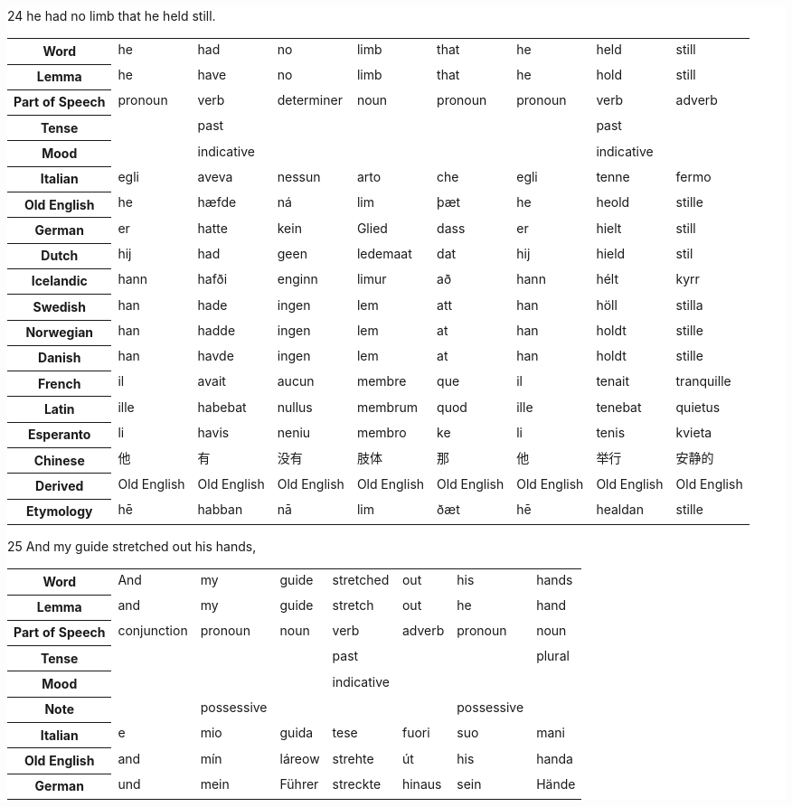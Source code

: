 </table>

24 he had no limb that he held still.

<table>
<tr><th>Word</th><td>he</td><td>had</td><td>no</td><td>limb</td><td>that</td><td>he</td><td>held</td><td>still</td></tr>
<tr><th>Lemma</th><td>he</td><td>have</td><td>no</td><td>limb</td><td>that</td><td>he</td><td>hold</td><td>still</td></tr>
<tr><th>Part of Speech</th><td>pronoun</td><td>verb</td><td>determiner</td><td>noun</td><td>pronoun</td><td>pronoun</td><td>verb</td><td>adverb</td></tr>
<tr><th>Tense</th><td></td><td>past</td><td></td><td></td><td></td><td></td><td>past</td><td></td></tr>
<tr><th>Mood</th><td></td><td>indicative</td><td></td><td></td><td></td><td></td><td>indicative</td><td></td></tr>
<tr><th>Italian</th><td>egli</td><td>aveva</td><td>nessun</td><td>arto</td><td>che</td><td>egli</td><td>tenne</td><td>fermo</td></tr>
<tr><th>Old English</th><td>he</td><td>hæfde</td><td>ná</td><td>lim</td><td>þæt</td><td>he</td><td>heold</td><td>stille</td></tr>
<tr><th>German</th><td>er</td><td>hatte</td><td>kein</td><td>Glied</td><td>dass</td><td>er</td><td>hielt</td><td>still</td></tr>
<tr><th>Dutch</th><td>hij</td><td>had</td><td>geen</td><td>ledemaat</td><td>dat</td><td>hij</td><td>hield</td><td>stil</td></tr>
<tr><th>Icelandic</th><td>hann</td><td>hafði</td><td>enginn</td><td>limur</td><td>að</td><td>hann</td><td>hélt</td><td>kyrr</td></tr>
<tr><th>Swedish</th><td>han</td><td>hade</td><td>ingen</td><td>lem</td><td>att</td><td>han</td><td>höll</td><td>stilla</td></tr>
<tr><th>Norwegian</th><td>han</td><td>hadde</td><td>ingen</td><td>lem</td><td>at</td><td>han</td><td>holdt</td><td>stille</td></tr>
<tr><th>Danish</th><td>han</td><td>havde</td><td>ingen</td><td>lem</td><td>at</td><td>han</td><td>holdt</td><td>stille</td></tr>
<tr><th>French</th><td>il</td><td>avait</td><td>aucun</td><td>membre</td><td>que</td><td>il</td><td>tenait</td><td>tranquille</td></tr>
<tr><th>Latin</th><td>ille</td><td>habebat</td><td>nullus</td><td>membrum</td><td>quod</td><td>ille</td><td>tenebat</td><td>quietus</td></tr>
<tr><th>Esperanto</th><td>li</td><td>havis</td><td>neniu</td><td>membro</td><td>ke</td><td>li</td><td>tenis</td><td>kvieta</td></tr>
<tr><th>Chinese</th><td>他</td><td>有</td><td>没有</td><td>肢体</td><td>那</td><td>他</td><td>举行</td><td>安静的</td></tr>
<tr><th>Derived</th><td>Old English</td><td>Old English</td><td>Old English</td><td>Old English</td><td>Old English</td><td>Old English</td><td>Old English</td><td>Old English</td></tr>
<tr><th>Etymology</th><td>hē</td><td>habban</td><td>nā</td><td>lim</td><td>ðæt</td><td>hē</td><td>healdan</td><td>stille</td></tr>
</table>

25 And my guide stretched out his hands,

<table>
<tr><th>Word</th><td>And</td><td>my</td><td>guide</td><td>stretched</td><td>out</td><td>his</td><td>hands</td></tr>
<tr><th>Lemma</th><td>and</td><td>my</td><td>guide</td><td>stretch</td><td>out</td><td>he</td><td>hand</td></tr>
<tr><th>Part of Speech</th><td>conjunction</td><td>pronoun</td><td>noun</td><td>verb</td><td>adverb</td><td>pronoun</td><td>noun</td></tr>
<tr><th>Tense</th><td></td><td></td><td></td><td>past</td><td></td><td></td><td>plural</td></tr>
<tr><th>Mood</th><td></td><td></td><td></td><td>indicative</td><td></td><td></td><td></td></tr>
<tr><th>Note</th><td></td><td>possessive</td><td></td><td></td><td></td><td>possessive</td><td></td></tr>
<tr><th>Italian</th><td>e</td><td>mio</td><td>guida</td><td>tese</td><td>fuori</td><td>suo</td><td>mani</td></tr>
<tr><th>Old English</th><td>and</td><td>mín</td><td>láreow</td><td>strehte</td><td>út</td><td>his</td><td>handa</td></tr>
<tr><th>German</th><td>und</td><td>mein</td><td>Führer</td><td>streckte</td><td>hinaus</td><td>sein</td><td>Hände</td></tr>